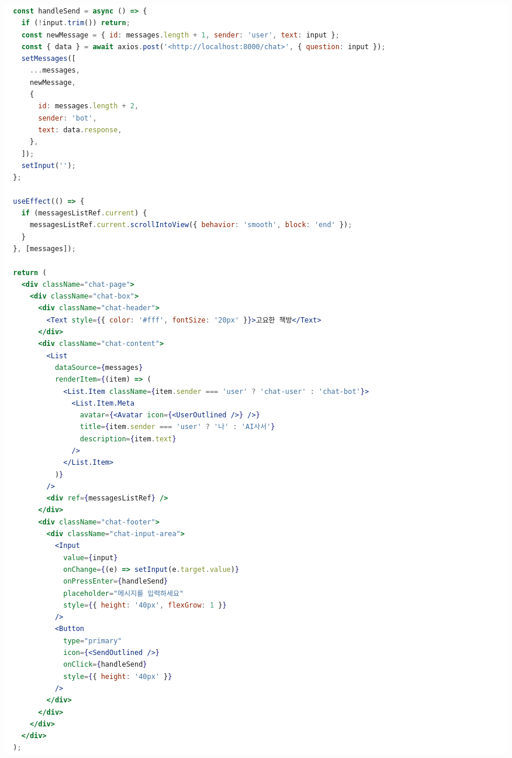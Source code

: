 ```jsx
  const handleSend = async () => {
    if (!input.trim()) return;
    const newMessage = { id: messages.length + 1, sender: 'user', text: input };
    const { data } = await axios.post('<http://localhost:8000/chat>', { question: input });
    setMessages([
      ...messages,
      newMessage,
      {
        id: messages.length + 2,
        sender: 'bot',
        text: data.response,
      },
    ]);
    setInput('');
  };

  useEffect(() => {
    if (messagesListRef.current) {
      messagesListRef.current.scrollIntoView({ behavior: 'smooth', block: 'end' });
    }
  }, [messages]);

  return (
    <div className="chat-page">
      <div className="chat-box">
        <div className="chat-header">
          <Text style={{ color: '#fff', fontSize: '20px' }}>고요한 책방</Text>
        </div>
        <div className="chat-content">
          <List
            dataSource={messages}
            renderItem={(item) => (
              <List.Item className={item.sender === 'user' ? 'chat-user' : 'chat-bot'}>
                <List.Item.Meta
                  avatar={<Avatar icon={<UserOutlined />} />}
                  title={item.sender === 'user' ? '나' : 'AI사서'}
                  description={item.text}
                />
              </List.Item>
            )}
          />
          <div ref={messagesListRef} />
        </div>
        <div className="chat-footer">
          <div className="chat-input-area">
            <Input
              value={input}
              onChange={(e) => setInput(e.target.value)}
              onPressEnter={handleSend}
              placeholder="메시지를 입력하세요"
              style={{ height: '40px', flexGrow: 1 }}
            />
            <Button
              type="primary"
              icon={<SendOutlined />}
              onClick={handleSend}
              style={{ height: '40px' }}
            />
          </div>
        </div>
      </div>
    </div>
  );
```